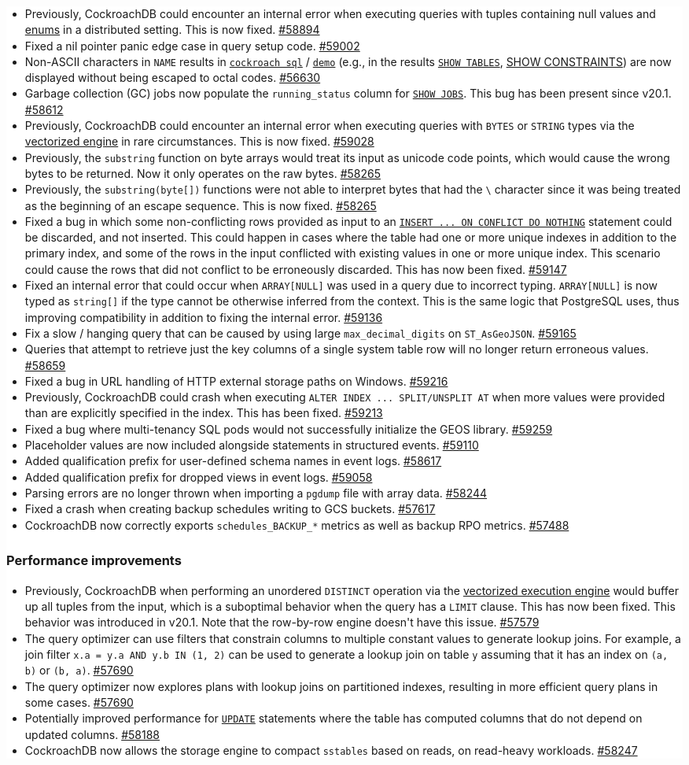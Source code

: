 - Previously, CockroachDB could encounter an internal error when executing queries with tuples containing null values and [enums](../v21.1/enum.html) in a distributed setting. This is now fixed. [#58894][#58894]
- Fixed a nil pointer panic edge case in query setup code. [#59002][#59002]
- Non-ASCII characters in `NAME` results in [`cockroach sql`](../v21.1/cockroach-sql.html) / [`demo`](../v21.1/cockroach-demo.html) (e.g., in the results [`SHOW TABLES`](../v21.1/show-tables.html), [SHOW CONSTRAINTS](../v21.1/show-constraints.html)) are now displayed without being escaped to octal codes. [#56630][#56630]
- Garbage collection (GC) jobs now populate the `running_status` column for [`SHOW JOBS`](../v21.1/show-jobs.html). This bug has been present since v20.1. [#58612][#58612]
- Previously, CockroachDB could encounter an internal error when executing queries with `BYTES` or `STRING` types via the [vectorized engine](../v21.1/vectorized-execution.html) in rare circumstances. This is now fixed. [#59028][#59028]
- Previously, the `substring` function on byte arrays would treat its input as unicode code points, which would cause the wrong bytes to be returned. Now it only operates on the raw bytes. [#58265][#58265]
- Previously, the `substring(byte[])` functions were not able to interpret bytes that had the `\` character since it was being treated as the beginning of an escape sequence. This is now fixed. [#58265][#58265]
- Fixed a bug in which some non-conflicting rows provided as input to an [`INSERT ... ON CONFLICT DO NOTHING`](../v21.1/insert.html) statement could be discarded, and not inserted. This could happen in cases where the table had one or more unique indexes in addition to the primary index, and some of the rows in the input conflicted with existing values in one or more unique index. This scenario could cause the rows that did not conflict to be erroneously discarded. This has now been fixed. [#59147][#59147]
- Fixed an internal error that could occur when `ARRAY[NULL]` was used in a query due to incorrect typing. `ARRAY[NULL]` is now typed as `string[]` if the type cannot be otherwise inferred from the context. This is the same logic that PostgreSQL uses, thus improving compatibility in addition to fixing the internal error. [#59136][#59136]
- Fix a slow / hanging query that can be caused by using large `max_decimal_digits` on `ST_AsGeoJSON`. [#59165][#59165]
- Queries that attempt to retrieve just the key columns of a single system table row will no longer return erroneous values. [#58659][#58659]
- Fixed a bug in URL handling of HTTP external storage paths on Windows. [#59216][#59216]
- Previously, CockroachDB could crash when executing `ALTER INDEX ... SPLIT/UNSPLIT AT` when more values were provided than are explicitly specified in the index. This has been fixed. [#59213][#59213]
- Fixed a bug where multi-tenancy SQL pods would not successfully initialize the GEOS library. [#59259][#59259]
- Placeholder values are now included alongside statements in structured events. [#59110][#59110]
- Added qualification prefix for user-defined schema names in event logs. [#58617][#58617]
- Added qualification prefix for dropped views in event logs. [#59058][#59058]
- Parsing errors are no longer thrown when importing a `pgdump` file with array data. [#58244][#58244]
- Fixed a crash when creating backup schedules writing to GCS buckets. [#57617][#57617]
- CockroachDB now correctly exports `schedules_BACKUP_*` metrics as well as backup RPO metrics. [#57488][#57488]

### Performance improvements

- Previously, CockroachDB when performing an unordered `DISTINCT` operation via the [vectorized execution engine](../v21.1/vectorized-execution.html) would buffer up all tuples from the input, which is a suboptimal behavior when the query has a `LIMIT` clause. This has now been fixed. This behavior was introduced in v20.1. Note that the row-by-row engine doesn't have this issue. [#57579][#57579]
- The query optimizer can use filters that constrain columns to multiple constant values to generate lookup joins. For example, a join filter `x.a = y.a AND y.b IN (1, 2)` can be used to generate a lookup join on table `y` assuming that it has an index on `(a, b)` or `(b, a)`. [#57690][#57690]
- The query optimizer now explores plans with lookup joins on partitioned indexes, resulting in more efficient query plans in some cases. [#57690][#57690]
- Potentially improved performance for [`UPDATE`](../v21.1/update.html) statements where the table has computed columns that do not depend on updated columns. [#58188][#58188]
- CockroachDB now allows the storage engine to compact `sstables` based on reads, on read-heavy workloads. [#58247][#58247]

[#51987]: https://github.com/cockroachdb/cockroach/pull/51987
[#52745]: https://github.com/cockroachdb/cockroach/pull/52745
[#53974]: https://github.com/cockroachdb/cockroach/pull/53974
[#55065]: https://github.com/cockroachdb/cockroach/pull/55065
[#55713]: https://github.com/cockroachdb/cockroach/pull/55713
[#55797]: https://github.com/cockroachdb/cockroach/pull/55797
[#56329]: https://github.com/cockroachdb/cockroach/pull/56329
[#56473]: https://github.com/cockroachdb/cockroach/pull/56473
[#56496]: https://github.com/cockroachdb/cockroach/pull/56496
[#56529]: https://github.com/cockroachdb/cockroach/pull/56529
[#56630]: https://github.com/cockroachdb/cockroach/pull/56630
[#56663]: https://github.com/cockroachdb/cockroach/pull/56663
[#56735]: https://github.com/cockroachdb/cockroach/pull/56735
[#56740]: https://github.com/cockroachdb/cockroach/pull/56740
[#56843]: https://github.com/cockroachdb/cockroach/pull/56843
[#56866]: https://github.com/cockroachdb/cockroach/pull/56866
[#56980]: https://github.com/cockroachdb/cockroach/pull/56980
[#57130]: https://github.com/cockroachdb/cockroach/pull/57130
[#57134]: https://github.com/cockroachdb/cockroach/pull/57134
[#57136]: https://github.com/cockroachdb/cockroach/pull/57136
[#57146]: https://github.com/cockroachdb/cockroach/pull/57146
[#57171]: https://github.com/cockroachdb/cockroach/pull/57171
[#57195]: https://github.com/cockroachdb/cockroach/pull/57195
[#57224]: https://github.com/cockroachdb/cockroach/pull/57224
[#57240]: https://github.com/cockroachdb/cockroach/pull/57240
[#57244]: https://github.com/cockroachdb/cockroach/pull/57244
[#57250]: https://github.com/cockroachdb/cockroach/pull/57250
[#57272]: https://github.com/cockroachdb/cockroach/pull/57272
[#57274]: https://github.com/cockroachdb/cockroach/pull/57274
[#57275]: https://github.com/cockroachdb/cockroach/pull/57275
[#57295]: https://github.com/cockroachdb/cockroach/pull/57295
[#57327]: https://github.com/cockroachdb/cockroach/pull/57327
[#57337]: https://github.com/cockroachdb/cockroach/pull/57337
[#57349]: https://github.com/cockroachdb/cockroach/pull/57349
[#57354]: https://github.com/cockroachdb/cockroach/pull/57354
[#57380]: https://github.com/cockroachdb/cockroach/pull/57380
[#57382]: https://github.com/cockroachdb/cockroach/pull/57382
[#57387]: https://github.com/cockroachdb/cockroach/pull/57387
[#57390]: https://github.com/cockroachdb/cockroach/pull/57390
[#57412]: https://github.com/cockroachdb/cockroach/pull/57412
[#57419]: https://github.com/cockroachdb/cockroach/pull/57419
[#57420]: https://github.com/cockroachdb/cockroach/pull/57420
[#57423]: https://github.com/cockroachdb/cockroach/pull/57423
[#57477]: https://github.com/cockroachdb/cockroach/pull/57477
[#57488]: https://github.com/cockroachdb/cockroach/pull/57488
[#57498]: https://github.com/cockroachdb/cockroach/pull/57498
[#57500]: https://github.com/cockroachdb/cockroach/pull/57500
[#57513]: https://github.com/cockroachdb/cockroach/pull/57513
[#57519]: https://github.com/cockroachdb/cockroach/pull/57519
[#57533]: https://github.com/cockroachdb/cockroach/pull/57533
[#57542]: https://github.com/cockroachdb/cockroach/pull/57542
[#57567]: https://github.com/cockroachdb/cockroach/pull/57567
[#57568]: https://github.com/cockroachdb/cockroach/pull/57568
[#57579]: https://github.com/cockroachdb/cockroach/pull/57579
[#57583]: https://github.com/cockroachdb/cockroach/pull/57583
[#57587]: https://github.com/cockroachdb/cockroach/pull/57587
[#57598]: https://github.com/cockroachdb/cockroach/pull/57598
[#57609]: https://github.com/cockroachdb/cockroach/pull/57609
[#57615]: https://github.com/cockroachdb/cockroach/pull/57615
[#57617]: https://github.com/cockroachdb/cockroach/pull/57617
[#57618]: https://github.com/cockroachdb/cockroach/pull/57618
[#57644]: https://github.com/cockroachdb/cockroach/pull/57644
[#57653]: https://github.com/cockroachdb/cockroach/pull/57653
[#57654]: https://github.com/cockroachdb/cockroach/pull/57654
[#57656]: https://github.com/cockroachdb/cockroach/pull/57656
[#57666]: https://github.com/cockroachdb/cockroach/pull/57666
[#57690]: https://github.com/cockroachdb/cockroach/pull/57690
[#57697]: https://github.com/cockroachdb/cockroach/pull/57697
[#57713]: https://github.com/cockroachdb/cockroach/pull/57713
[#57724]: https://github.com/cockroachdb/cockroach/pull/57724
[#57730]: https://github.com/cockroachdb/cockroach/pull/57730
[#57733]: https://github.com/cockroachdb/cockroach/pull/57733
[#57737]: https://github.com/cockroachdb/cockroach/pull/57737
[#57745]: https://github.com/cockroachdb/cockroach/pull/57745
[#57749]: https://github.com/cockroachdb/cockroach/pull/57749
[#57776]: https://github.com/cockroachdb/cockroach/pull/57776
[#57804]: https://github.com/cockroachdb/cockroach/pull/57804
[#57811]: https://github.com/cockroachdb/cockroach/pull/57811
[#57812]: https://github.com/cockroachdb/cockroach/pull/57812
[#57817]: https://github.com/cockroachdb/cockroach/pull/57817
[#57824]: https://github.com/cockroachdb/cockroach/pull/57824
[#57828]: https://github.com/cockroachdb/cockroach/pull/57828
[#57836]: https://github.com/cockroachdb/cockroach/pull/57836
[#57837]: https://github.com/cockroachdb/cockroach/pull/57837
[#57839]: https://github.com/cockroachdb/cockroach/pull/57839
[#57851]: https://github.com/cockroachdb/cockroach/pull/57851
[#57877]: https://github.com/cockroachdb/cockroach/pull/57877
[#57879]: https://github.com/cockroachdb/cockroach/pull/57879
[#57927]: https://github.com/cockroachdb/cockroach/pull/57927
[#57954]: https://github.com/cockroachdb/cockroach/pull/57954
[#57966]: https://github.com/cockroachdb/cockroach/pull/57966
[#57969]: https://github.com/cockroachdb/cockroach/pull/57969
[#57975]: https://github.com/cockroachdb/cockroach/pull/57975
[#57991]: https://github.com/cockroachdb/cockroach/pull/57991
[#57994]: https://github.com/cockroachdb/cockroach/pull/57994
[#58014]: https://github.com/cockroachdb/cockroach/pull/58014
[#58034]: https://github.com/cockroachdb/cockroach/pull/58034
[#58043]: https://github.com/cockroachdb/cockroach/pull/58043
[#58045]: https://github.com/cockroachdb/cockroach/pull/58045
[#58053]: https://github.com/cockroachdb/cockroach/pull/58053
[#58070]: https://github.com/cockroachdb/cockroach/pull/58070
[#58072]: https://github.com/cockroachdb/cockroach/pull/58072
[#58075]: https://github.com/cockroachdb/cockroach/pull/58075
[#58078]: https://github.com/cockroachdb/cockroach/pull/58078
[#58084]: https://github.com/cockroachdb/cockroach/pull/58084
[#58087]: https://github.com/cockroachdb/cockroach/pull/58087
[#58088]: https://github.com/cockroachdb/cockroach/pull/58088
[#58117]: https://github.com/cockroachdb/cockroach/pull/58117
[#58118]: https://github.com/cockroachdb/cockroach/pull/58118
[#58120]: https://github.com/cockroachdb/cockroach/pull/58120
[#58121]: https://github.com/cockroachdb/cockroach/pull/58121
[#58125]: https://github.com/cockroachdb/cockroach/pull/58125
[#58126]: https://github.com/cockroachdb/cockroach/pull/58126
[#58128]: https://github.com/cockroachdb/cockroach/pull/58128
[#58130]: https://github.com/cockroachdb/cockroach/pull/58130
[#58140]: https://github.com/cockroachdb/cockroach/pull/58140
[#58146]: https://github.com/cockroachdb/cockroach/pull/58146
[#58153]: https://github.com/cockroachdb/cockroach/pull/58153
[#58161]: https://github.com/cockroachdb/cockroach/pull/58161
[#58173]: https://github.com/cockroachdb/cockroach/pull/58173
[#58188]: https://github.com/cockroachdb/cockroach/pull/58188
[#58191]: https://github.com/cockroachdb/cockroach/pull/58191
[#58192]: https://github.com/cockroachdb/cockroach/pull/58192
[#58204]: https://github.com/cockroachdb/cockroach/pull/58204
[#58208]: https://github.com/cockroachdb/cockroach/pull/58208
[#58212]: https://github.com/cockroachdb/cockroach/pull/58212
[#58219]: https://github.com/cockroachdb/cockroach/pull/58219
[#58221]: https://github.com/cockroachdb/cockroach/pull/58221
[#58233]: https://github.com/cockroachdb/cockroach/pull/58233
[#58241]: https://github.com/cockroachdb/cockroach/pull/58241
[#58244]: https://github.com/cockroachdb/cockroach/pull/58244
[#58247]: https://github.com/cockroachdb/cockroach/pull/58247
[#58251]: https://github.com/cockroachdb/cockroach/pull/58251
[#58254]: https://github.com/cockroachdb/cockroach/pull/58254
[#58257]: https://github.com/cockroachdb/cockroach/pull/58257
[#58265]: https://github.com/cockroachdb/cockroach/pull/58265
[#58288]: https://github.com/cockroachdb/cockroach/pull/58288
[#58292]: https://github.com/cockroachdb/cockroach/pull/58292
[#58305]: https://github.com/cockroachdb/cockroach/pull/58305
[#58306]: https://github.com/cockroachdb/cockroach/pull/58306
[#58317]: https://github.com/cockroachdb/cockroach/pull/58317
[#58345]: https://github.com/cockroachdb/cockroach/pull/58345
[#58349]: https://github.com/cockroachdb/cockroach/pull/58349
[#58354]: https://github.com/cockroachdb/cockroach/pull/58354
[#58358]: https://github.com/cockroachdb/cockroach/pull/58358
[#58359]: https://github.com/cockroachdb/cockroach/pull/58359
[#58381]: https://github.com/cockroachdb/cockroach/pull/58381
[#58399]: https://github.com/cockroachdb/cockroach/pull/58399
[#58423]: https://github.com/cockroachdb/cockroach/pull/58423
[#58431]: https://github.com/cockroachdb/cockroach/pull/58431
[#58433]: https://github.com/cockroachdb/cockroach/pull/58433
[#58434]: https://github.com/cockroachdb/cockroach/pull/58434
[#58452]: https://github.com/cockroachdb/cockroach/pull/58452
[#58454]: https://github.com/cockroachdb/cockroach/pull/58454
[#58466]: https://github.com/cockroachdb/cockroach/pull/58466
[#58470]: https://github.com/cockroachdb/cockroach/pull/58470
[#58472]: https://github.com/cockroachdb/cockroach/pull/58472
[#58487]: https://github.com/cockroachdb/cockroach/pull/58487
[#58495]: https://github.com/cockroachdb/cockroach/pull/58495
[#58504]: https://github.com/cockroachdb/cockroach/pull/58504
[#58612]: https://github.com/cockroachdb/cockroach/pull/58612
[#58616]: https://github.com/cockroachdb/cockroach/pull/58616
[#58617]: https://github.com/cockroachdb/cockroach/pull/58617
[#58659]: https://github.com/cockroachdb/cockroach/pull/58659
[#58671]: https://github.com/cockroachdb/cockroach/pull/58671
[#58679]: https://github.com/cockroachdb/cockroach/pull/58679
[#58716]: https://github.com/cockroachdb/cockroach/pull/58716
[#58725]: https://github.com/cockroachdb/cockroach/pull/58725
[#58740]: https://github.com/cockroachdb/cockroach/pull/58740
[#58743]: https://github.com/cockroachdb/cockroach/pull/58743
[#58747]: https://github.com/cockroachdb/cockroach/pull/58747
[#58748]: https://github.com/cockroachdb/cockroach/pull/58748
[#58749]: https://github.com/cockroachdb/cockroach/pull/58749
[#58888]: https://github.com/cockroachdb/cockroach/pull/58888
[#58891]: https://github.com/cockroachdb/cockroach/pull/58891
[#58894]: https://github.com/cockroachdb/cockroach/pull/58894
[#58895]: https://github.com/cockroachdb/cockroach/pull/58895
[#58898]: https://github.com/cockroachdb/cockroach/pull/58898
[#58903]: https://github.com/cockroachdb/cockroach/pull/58903
[#58928]: https://github.com/cockroachdb/cockroach/pull/58928
[#58937]: https://github.com/cockroachdb/cockroach/pull/58937
[#58947]: https://github.com/cockroachdb/cockroach/pull/58947
[#58987]: https://github.com/cockroachdb/cockroach/pull/58987
[#58988]: https://github.com/cockroachdb/cockroach/pull/58988
[#58995]: https://github.com/cockroachdb/cockroach/pull/58995
[#59002]: https://github.com/cockroachdb/cockroach/pull/59002
[#59008]: https://github.com/cockroachdb/cockroach/pull/59008
[#59009]: https://github.com/cockroachdb/cockroach/pull/59009
[#59028]: https://github.com/cockroachdb/cockroach/pull/59028
[#59049]: https://github.com/cockroachdb/cockroach/pull/59049
[#59058]: https://github.com/cockroachdb/cockroach/pull/59058
[#59083]: https://github.com/cockroachdb/cockroach/pull/59083
[#59087]: https://github.com/cockroachdb/cockroach/pull/59087
[#59110]: https://github.com/cockroachdb/cockroach/pull/59110
[#59121]: https://github.com/cockroachdb/cockroach/pull/59121
[#59136]: https://github.com/cockroachdb/cockroach/pull/59136
[#59144]: https://github.com/cockroachdb/cockroach/pull/59144
[#59147]: https://github.com/cockroachdb/cockroach/pull/59147
[#59165]: https://github.com/cockroachdb/cockroach/pull/59165
[#59178]: https://github.com/cockroachdb/cockroach/pull/59178
[#59206]: https://github.com/cockroachdb/cockroach/pull/59206
[#59212]: https://github.com/cockroachdb/cockroach/pull/59212
[#59213]: https://github.com/cockroachdb/cockroach/pull/59213
[#59216]: https://github.com/cockroachdb/cockroach/pull/59216
[#59223]: https://github.com/cockroachdb/cockroach/pull/59223
[#59234]: https://github.com/cockroachdb/cockroach/pull/59234
[#59248]: https://github.com/cockroachdb/cockroach/pull/59248
[#59256]: https://github.com/cockroachdb/cockroach/pull/59256
[#59259]: https://github.com/cockroachdb/cockroach/pull/59259
[#59313]: https://github.com/cockroachdb/cockroach/pull/59313
[#59319]: https://github.com/cockroachdb/cockroach/pull/59319
[#59326]: https://github.com/cockroachdb/cockroach/pull/59326
[#59350]: https://github.com/cockroachdb/cockroach/pull/59350
